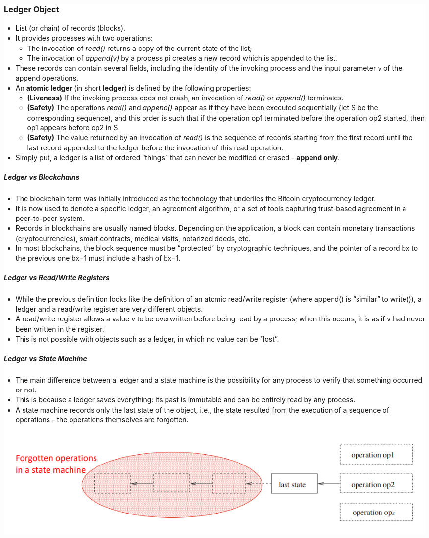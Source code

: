 ### Ledger Object
- List (or chain) of records (blocks).
- It provides processes with two operations:
	- The invocation of *read()* returns a copy of the current state of the list;
	- The invocation of *append(v)* by a process pi creates a new record which is appended to the list.
- These records can contain several fields, including the identity of the invoking process and the input parameter *v* of the append operations.
- An **atomic ledger** (in short **ledger**) is defined by the following properties:
	- **(Liveness)** If the invoking process does not crash, an invocation of *read()* or *append()* terminates.
	- **(Safety)** The operations *read()* and *append()* appear as if they have been executed sequentially (let S be the corresponding sequence), and this order is such that if the operation op1 terminated before the operation op2 started, then op1 appears before op2 in S.
	- **(Safety)** The value returned by an invocation of *read()* is the sequence of records starting from the first record until the last record appended to the ledger before the invocation of this read operation.
- Simply put, a ledger is a list of ordered “things” that can never be modified or erased - **append only**.

##### Ledger vs Blockchains
- The blockchain term was initially introduced as the technology that underlies the Bitcoin cryptocurrency ledger.
- It is now used to denote a specific ledger, an agreement algorithm, or a set of tools capturing trust-based agreement in a peer-to-peer system.
- Records in blockchains are usually named blocks. Depending on the application, a block can contain monetary transactions (cryptocurrencies), smart contracts, medical visits, notarized deeds, etc.
- In most blockchains, the block sequence must be “protected” by cryptographic techniques, and the pointer of a record bx to the previous one bx−1 must include a hash of bx−1.

##### Ledger vs Read/Write Registers
- While the previous definition looks like the definition of an atomic read/write register (where append() is “similar” to write()), a ledger and a read/write register are very different objects.
- A read/write register allows a value v to be overwritten before being read by a process; when this occurs, it is as if v had never been written in the register.
- This is not possible with objects such as a ledger, in which no value can be “lost”.

##### Ledger vs State Machine
- The main difference between a ledger and a state machine is the possibility for any process to verify that something occurred or not.
- This is because a ledger saves everything: its past is immutable and can be entirely read by any process.
- A state machine records only the last state of the object, i.e., the state resulted from the execution of a sequence of operations - the operations themselves are forgotten.

![](./resources/ledger.png)
